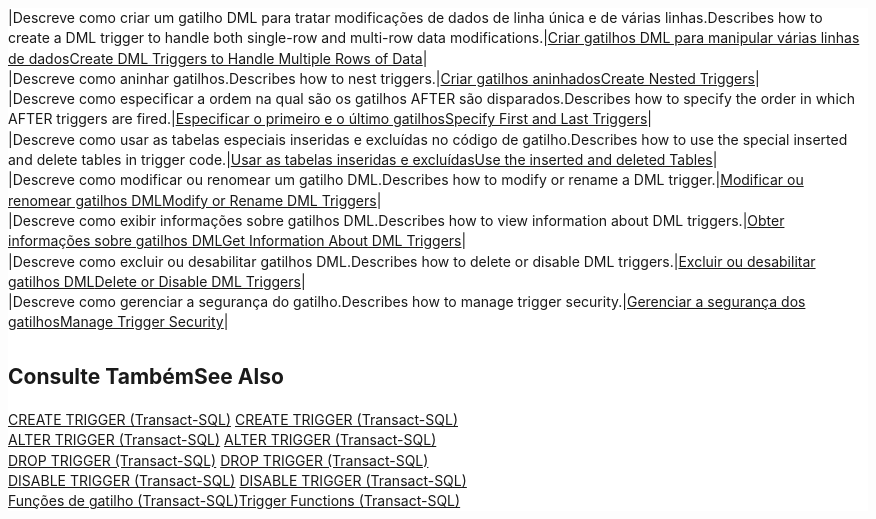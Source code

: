 |<span data-ttu-id="ac444-182">Descreve como criar um gatilho DML para tratar modificações de dados de linha única e de várias linhas.</span><span class="sxs-lookup"><span data-stu-id="ac444-182">Describes how to create a DML trigger to handle both single-row and multi-row data modifications.</span></span>|[<span data-ttu-id="ac444-183">Criar gatilhos DML para manipular várias linhas de dados</span><span class="sxs-lookup"><span data-stu-id="ac444-183">Create DML Triggers to Handle Multiple Rows of Data</span></span>](create-dml-triggers-to-handle-multiple-rows-of-data.md)|  
|<span data-ttu-id="ac444-184">Descreve como aninhar gatilhos.</span><span class="sxs-lookup"><span data-stu-id="ac444-184">Describes how to nest triggers.</span></span>|[<span data-ttu-id="ac444-185">Criar gatilhos aninhados</span><span class="sxs-lookup"><span data-stu-id="ac444-185">Create Nested Triggers</span></span>](create-nested-triggers.md)|  
|<span data-ttu-id="ac444-186">Descreve como especificar a ordem na qual são os gatilhos AFTER são disparados.</span><span class="sxs-lookup"><span data-stu-id="ac444-186">Describes how to specify the order in which AFTER triggers are fired.</span></span>|[<span data-ttu-id="ac444-187">Especificar o primeiro e o último gatilhos</span><span class="sxs-lookup"><span data-stu-id="ac444-187">Specify First and Last Triggers</span></span>](specify-first-and-last-triggers.md)|  
|<span data-ttu-id="ac444-188">Descreve como usar as tabelas especiais inseridas e excluídas no código de gatilho.</span><span class="sxs-lookup"><span data-stu-id="ac444-188">Describes how to use the special inserted and delete tables in trigger code.</span></span>|[<span data-ttu-id="ac444-189">Usar as tabelas inseridas e excluídas</span><span class="sxs-lookup"><span data-stu-id="ac444-189">Use the inserted and deleted Tables</span></span>](use-the-inserted-and-deleted-tables.md)|  
|<span data-ttu-id="ac444-190">Descreve como modificar ou renomear um gatilho DML.</span><span class="sxs-lookup"><span data-stu-id="ac444-190">Describes how to modify or rename a DML trigger.</span></span>|[<span data-ttu-id="ac444-191">Modificar ou renomear gatilhos DML</span><span class="sxs-lookup"><span data-stu-id="ac444-191">Modify or Rename DML Triggers</span></span>](modify-or-rename-dml-triggers.md)|  
|<span data-ttu-id="ac444-192">Descreve como exibir informações sobre gatilhos DML.</span><span class="sxs-lookup"><span data-stu-id="ac444-192">Describes how to view information about DML triggers.</span></span>|[<span data-ttu-id="ac444-193">Obter informações sobre gatilhos DML</span><span class="sxs-lookup"><span data-stu-id="ac444-193">Get Information About DML Triggers</span></span>](get-information-about-dml-triggers.md)|  
|<span data-ttu-id="ac444-194">Descreve como excluir ou desabilitar gatilhos DML.</span><span class="sxs-lookup"><span data-stu-id="ac444-194">Describes how to delete or disable DML triggers.</span></span>|[<span data-ttu-id="ac444-195">Excluir ou desabilitar gatilhos DML</span><span class="sxs-lookup"><span data-stu-id="ac444-195">Delete or Disable DML Triggers</span></span>](delete-or-disable-dml-triggers.md)|  
|<span data-ttu-id="ac444-196">Descreve como gerenciar a segurança do gatilho.</span><span class="sxs-lookup"><span data-stu-id="ac444-196">Describes how to manage trigger security.</span></span>|[<span data-ttu-id="ac444-197">Gerenciar a segurança dos gatilhos</span><span class="sxs-lookup"><span data-stu-id="ac444-197">Manage Trigger Security</span></span>](manage-trigger-security.md)|  
  
## <a name="see-also"></a><span data-ttu-id="ac444-198">Consulte Também</span><span class="sxs-lookup"><span data-stu-id="ac444-198">See Also</span></span>  
 <span data-ttu-id="ac444-199">[CREATE TRIGGER &#40;Transact-SQL&#41;](/sql/t-sql/statements/create-trigger-transact-sql) </span><span class="sxs-lookup"><span data-stu-id="ac444-199">[CREATE TRIGGER &#40;Transact-SQL&#41;](/sql/t-sql/statements/create-trigger-transact-sql) </span></span>  
 <span data-ttu-id="ac444-200">[ALTER TRIGGER &#40;Transact-SQL&#41;](/sql/t-sql/statements/alter-trigger-transact-sql) </span><span class="sxs-lookup"><span data-stu-id="ac444-200">[ALTER TRIGGER &#40;Transact-SQL&#41;](/sql/t-sql/statements/alter-trigger-transact-sql) </span></span>  
 <span data-ttu-id="ac444-201">[DROP TRIGGER &#40;Transact-SQL&#41;](/sql/t-sql/statements/drop-trigger-transact-sql) </span><span class="sxs-lookup"><span data-stu-id="ac444-201">[DROP TRIGGER &#40;Transact-SQL&#41;](/sql/t-sql/statements/drop-trigger-transact-sql) </span></span>  
 <span data-ttu-id="ac444-202">[DISABLE TRIGGER &#40;Transact-SQL&#41;](/sql/t-sql/statements/disable-trigger-transact-sql) </span><span class="sxs-lookup"><span data-stu-id="ac444-202">[DISABLE TRIGGER &#40;Transact-SQL&#41;](/sql/t-sql/statements/disable-trigger-transact-sql) </span></span>  
 [<span data-ttu-id="ac444-203">Funções de gatilho &#40;Transact-SQL&#41;</span><span class="sxs-lookup"><span data-stu-id="ac444-203">Trigger Functions &#40;Transact-SQL&#41;</span></span>](/sql/t-sql/functions/trigger-functions-transact-sql)  
  
  
